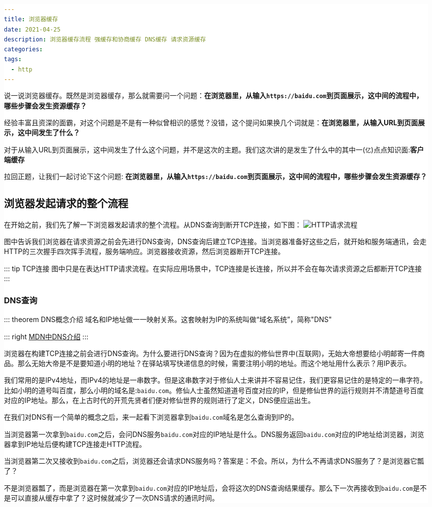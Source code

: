 ```yaml
---
title: 浏览器缓存
date: 2021-04-25
description: 浏览器缓存流程 强缓存和协商缓存 DNS缓存 请求资源缓存
categories:
tags:
  - http
---
```


说一说浏览器缓存。既然是浏览器缓存，那么就需要问一个问题：**在浏览器里，从输入`https://baidu.com`到页面展示，这中间的流程中，哪些步骤会发生资源缓存？**

经验丰富且资深的面霸，对这个问题是不是有一种似曾相识的感觉？没错，这个提问如果换几个词就是：**在浏览器里，从输入URL到页面展示，这中间发生了什么？**

对于从输入URL到页面展示，这中间发生了什么这个问题，并不是这次的主题。我们这次讲的是发生了什么中的其中一(`亿`)点点知识面:**客户端缓存**

拉回正题，让我们一起讨论下这个问题: **在浏览器里，从输入`https://baidu.com`到页面展示，这中间的流程中，哪些步骤会发生资源缓存？** 

## 浏览器发起请求的整个流程

在开始之前，我们先了解一下浏览器发起请求的整个流程。从DNS查询到断开TCP连接，如下图：
![HTTP请求流程](https://cdn.jsdelivr.net/gh/AsherSun/image-host/blog-img/20210425230137.jpeg)

图中告诉我们浏览器在请求资源之前会先进行DNS查询，DNS查询后建立TCP连接。当浏览器准备好这些之后，就开始和服务端通讯，会走HTTP的三次握手四次挥手流程，服务端响应。浏览器接收资源，然后浏览器断开TCP连接。

::: tip TCP连接
图中只是在表达HTTP请求流程。在实际应用场景中，TCP连接是长连接，所以并不会在每次请求资源之后都断开TCP连接
:::



### DNS查询

::: theorem DNS概念介绍
域名和IP地址做一一映射关系。这套映射为IP的系统叫做“域名系统”，简称"DNS"

::: right
[MDN中DNS介绍](https://developer.mozilla.org/zh-CN/docs/Glossary/DNS)
:::

浏览器在构建TCP连接之前会进行DNS查询。为什么要进行DNS查询？因为在虚拟的修仙世界中(互联网)，无始大帝想要给小明邮寄一件商品。那么无始大帝是不是要知道小明的地址？在驿站填写快递信息的时候，需要注明小明的地址。而这个地址用什么表示？用IP表示。

我们常用的是IPv4地址，而IPv4的地址是一串数字。但是这串数字对于修仙人士来讲并不容易记住，我们更容易记住的是特定的一串字符。比如小明的道号叫百度，那么小明的域名是:`baidu.com`。修仙人士虽然知道道号百度对应的IP，但是修仙世界的运行规则并不清楚道号百度对应的IP地址。那么，在上古时代的开荒先贤者们便对修仙世界的规则进行了定义，DNS便应运出生。

在我们对DNS有一个简单的概念之后，来一起看下浏览器拿到`baidu.com`域名是怎么查询到IP的。

当浏览器第一次拿到`baidu.com`之后，会问DNS服务`baidu.com`对应的IP地址是什么。DNS服务返回`baidu.com`对应的IP地址给浏览器，浏览器拿到IP地址后便构建TCP连接走HTTP流程。

当浏览器第二次又接收到`baidu.com`之后，浏览器还会请求DNS服务吗？答案是：不会。所以，为什么不再请求DNS服务了？是浏览器它瓢了？

不是浏览器瓢了，而是浏览器在第一次拿到`baidu.com`对应的IP地址后，会将这次的DNS查询结果缓存。那么下一次再接收到`baidu.com`是不是可以直接从缓存中拿了？这时候就减少了一次DNS请求的通讯时间。
